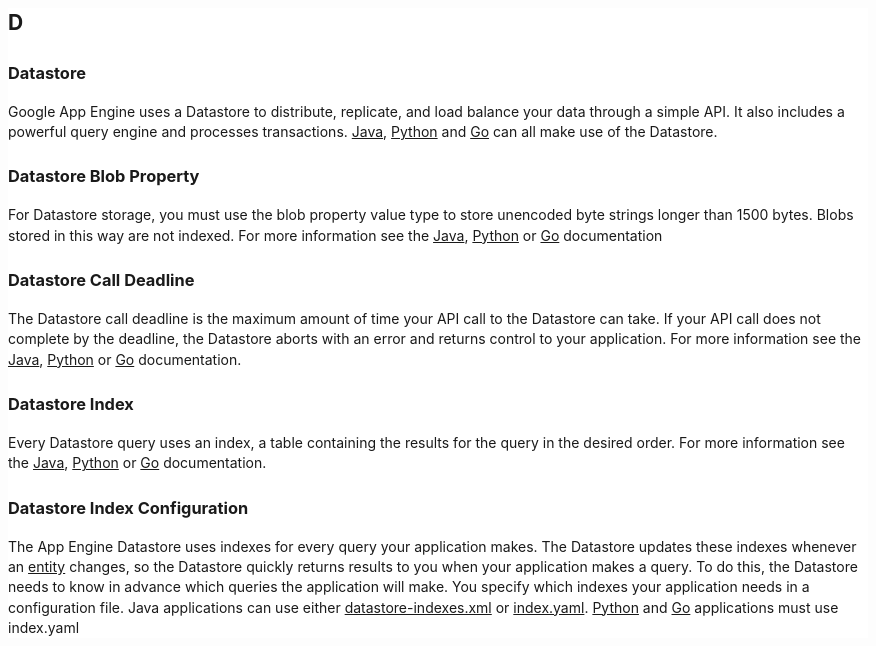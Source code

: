 ## D

### Datastore

Google App Engine uses a Datastore to distribute, replicate, and load balance your data through a simple API. It also includes a powerful query engine and processes transactions. [Java](https://web.archive.org/web/20160424230711/https://cloud.google.com/appengine/docs/java/datastore), [Python](https://web.archive.org/web/20160424230711/https://cloud.google.com/appengine/docs/python/datastore) and [Go](https://web.archive.org/web/20160424230711/https://cloud.google.com/appengine/docs/go/datastore) can all make use of the Datastore.

### Datastore Blob Property

For Datastore storage, you must use the blob property value type to store unencoded byte strings longer than 1500 bytes. Blobs stored in this way are not indexed. For more information see the [Java](https://web.archive.org/web/20160424230711/https://cloud.google.com/appengine/docs/java/datastore/entities#Java_Properties_and_value_types), [Python](https://web.archive.org/web/20160424230711/https://cloud.google.com/appengine/docs/python/datastore/typesandpropertyclasses#Blob) or [Go](https://web.archive.org/web/20160424230711/https://cloud.google.com/appengine/docs/go/datastore) documentation

### Datastore Call Deadline

The Datastore call deadline is the maximum amount of time your API call to the Datastore can take. If your API call does not complete by the deadline, the Datastore aborts with an error and returns control to your application. For more information see the [Java](https://web.archive.org/web/20160424230711/https://cloud.google.com/appengine/docs/java/datastore/queries#Java_Data_consistency), [Python](https://web.archive.org/web/20160424230711/https://cloud.google.com/appengine/docs/python/datastore/queries#Python_Data_consistency) or [Go](https://web.archive.org/web/20160424230711/https://cloud.google.com/appengine/docs/go/datastore/#Go_Queries_and_indexes) documentation.

### Datastore Index

Every Datastore query uses an index, a table containing the results for the query in the desired order. For more information see the [Java](https://web.archive.org/web/20160424230711/https://cloud.google.com/appengine/docs/java/datastore/indexes), [Python](https://web.archive.org/web/20160424230711/https://cloud.google.com/appengine/docs/python/datastore/indexes) or [Go](https://web.archive.org/web/20160424230711/https://cloud.google.com/appengine/docs/go/datastore/#Go_Queries_and_indexes) documentation.

### Datastore Index Configuration

The App Engine Datastore uses indexes for every query your application makes. The Datastore updates these indexes whenever an [entity](#term_entity) changes, so the Datastore quickly returns results to you when your application makes a query. To do this, the Datastore needs to know in advance which queries the application will make. You specify which indexes your application needs in a configuration file. Java applications can use either [datastore-indexes.xml](https://web.archive.org/web/20160424230711/https://cloud.google.com/appengine/docs/java/config/indexconfig) or [index.yaml](https://web.archive.org/web/20160424230711/https://cloud.google.com/appengine/docs/java/configyaml/indexconfig). [Python](https://web.archive.org/web/20160424230711/https://cloud.google.com/appengine/docs/python/config/indexconfig) and [Go](https://web.archive.org/web/20160424230711/https://cloud.google.com/appengine/docs/go/config/indexconfig) applications must use index.yaml
